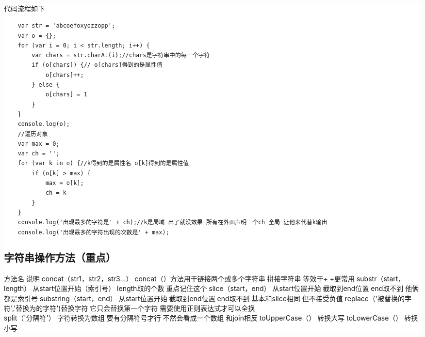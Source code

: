 代码流程如下

        var str = 'abcoefoxyozzopp';
        var o = {};
        for (var i = 0; i < str.length; i++) {
            var chars = str.charAt(i);//chars是字符串中的每一个字符 
            if (o[chars]) {// o[chars]得到的是属性值
                o[chars]++;
            } else {
                o[chars] = 1
            }
        }
        console.log(o);
        //遍历对象
        var max = 0;
        var ch = '';
        for (var k in o) {//k得到的是属性名 o[k]得到的是属性值
            if (o[k] > max) {
                max = o[k];
                ch = k
            }
        }
        console.log('出现最多的字符是' + ch);//k是局域 出了就没效果 所有在外面声明一个ch 全局 让他来代替k输出
        console.log('出现最多的字符出现的次数是' + max);

## 字符串操作方法（重点）
方法名                                        说明
concat（str1，str2，str3...）          concat（）方法用于链接两个或多个字符串 拼接字符串 等效于+ +更常用
substr（start，length）                从start位置开始（索引号） length取的个数 重点记住这个
slice（start，end）                    从start位置开始 截取到end位置 end取不到 他俩都是索引号
substring（start，end）                从start位置开始 截取到end位置 end取不到 基本和slice相同 但不接受负值
replace（'被替换的字符','替换为的字符')替换字符    它只会替换第一个字符 需要使用正则表达式才可以全换  
split（'分隔符'）                      字符转换为数组 要有分隔符号才行 不然会看成一个数组  和join相反
toUpperCase（）                         转换大写
toLowerCase（）                         转换小写

